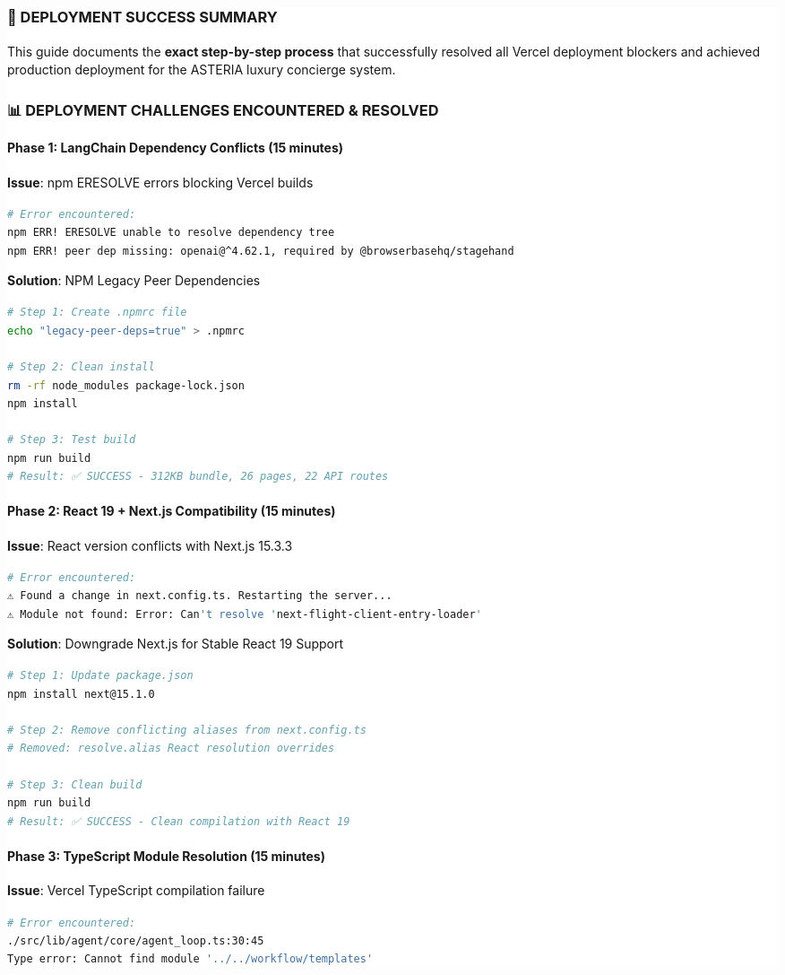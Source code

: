 ### **🎯 DEPLOYMENT SUCCESS SUMMARY**
This guide documents the **exact step-by-step process** that successfully resolved all Vercel deployment blockers and achieved production deployment for the ASTERIA luxury concierge system.

### **📊 DEPLOYMENT CHALLENGES ENCOUNTERED & RESOLVED**

#### **Phase 1: LangChain Dependency Conflicts** (15 minutes)
**Issue**: npm ERESOLVE errors blocking Vercel builds
```bash
# Error encountered:
npm ERR! ERESOLVE unable to resolve dependency tree
npm ERR! peer dep missing: openai@^4.62.1, required by @browserbasehq/stagehand
```

**Solution**: NPM Legacy Peer Dependencies
```bash
# Step 1: Create .npmrc file
echo "legacy-peer-deps=true" > .npmrc

# Step 2: Clean install
rm -rf node_modules package-lock.json
npm install

# Step 3: Test build
npm run build
# Result: ✅ SUCCESS - 312KB bundle, 26 pages, 22 API routes
```

#### **Phase 2: React 19 + Next.js Compatibility** (15 minutes)  
**Issue**: React version conflicts with Next.js 15.3.3
```bash
# Error encountered:
⚠ Found a change in next.config.ts. Restarting the server...
⚠ Module not found: Error: Can't resolve 'next-flight-client-entry-loader'
```

**Solution**: Downgrade Next.js for Stable React 19 Support
```bash
# Step 1: Update package.json
npm install next@15.1.0

# Step 2: Remove conflicting aliases from next.config.ts
# Removed: resolve.alias React resolution overrides

# Step 3: Clean build
npm run build
# Result: ✅ SUCCESS - Clean compilation with React 19
```

#### **Phase 3: TypeScript Module Resolution** (15 minutes)
**Issue**: Vercel TypeScript compilation failure
```bash
# Error encountered:
./src/lib/agent/core/agent_loop.ts:30:45
Type error: Cannot find module '../../workflow/templates'
```
